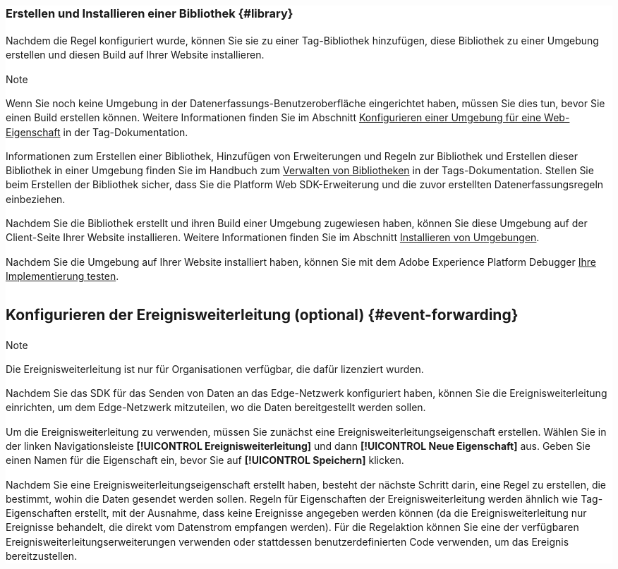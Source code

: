 ### Erstellen und Installieren einer Bibliothek {#library}

Nachdem die Regel konfiguriert wurde, können Sie sie zu einer Tag-Bibliothek hinzufügen, diese Bibliothek zu einer Umgebung erstellen und diesen Build auf Ihrer Website installieren.

>[!NOTE]
>
>Wenn Sie noch keine Umgebung in der Datenerfassungs-Benutzeroberfläche eingerichtet haben, müssen Sie dies tun, bevor Sie einen Build erstellen können. Weitere Informationen finden Sie im Abschnitt [Konfigurieren einer Umgebung für eine Web-Eigenschaft](../tags/ui/publishing/environments.md#web-configuration) in der Tag-Dokumentation.

Informationen zum Erstellen einer Bibliothek, Hinzufügen von Erweiterungen und Regeln zur Bibliothek und Erstellen dieser Bibliothek in einer Umgebung finden Sie im Handbuch zum [Verwalten von Bibliotheken](../tags/ui/publishing/libraries.md) in der Tags-Dokumentation. Stellen Sie beim Erstellen der Bibliothek sicher, dass Sie die Platform Web SDK-Erweiterung und die zuvor erstellten Datenerfassungsregeln einbeziehen.

Nachdem Sie die Bibliothek erstellt und ihren Build einer Umgebung zugewiesen haben, können Sie diese Umgebung auf der Client-Seite Ihrer Website installieren. Weitere Informationen finden Sie im Abschnitt [Installieren von Umgebungen](../tags/ui/publishing/environments.md#installation).

Nachdem Sie die Umgebung auf Ihrer Website installiert haben, können Sie mit dem Adobe Experience Platform Debugger [Ihre Implementierung testen](../tags/ui/publishing/embed-code-testing.md).

## Konfigurieren der Ereignisweiterleitung (optional) {#event-forwarding}

>[!NOTE]
>
>Die Ereignisweiterleitung ist nur für Organisationen verfügbar, die dafür lizenziert wurden.

Nachdem Sie das SDK für das Senden von Daten an das Edge-Netzwerk konfiguriert haben, können Sie die Ereignisweiterleitung einrichten, um dem Edge-Netzwerk mitzuteilen, wo die Daten bereitgestellt werden sollen.

Um die Ereignisweiterleitung zu verwenden, müssen Sie zunächst eine Ereignisweiterleitungseigenschaft erstellen. Wählen Sie in der linken Navigationsleiste **[!UICONTROL Ereignisweiterleitung]** und dann **[!UICONTROL Neue Eigenschaft]** aus. Geben Sie einen Namen für die Eigenschaft ein, bevor Sie auf **[!UICONTROL Speichern]** klicken.

Nachdem Sie eine Ereignisweiterleitungseigenschaft erstellt haben, besteht der nächste Schritt darin, eine Regel zu erstellen, die bestimmt, wohin die Daten gesendet werden sollen. Regeln für Eigenschaften der Ereignisweiterleitung werden ähnlich wie Tag-Eigenschaften erstellt, mit der Ausnahme, dass keine Ereignisse angegeben werden können (da die Ereignisweiterleitung nur Ereignisse behandelt, die direkt vom Datenstrom empfangen werden). Für die Regelaktion können Sie eine der verfügbaren Ereignisweiterleitungserweiterungen verwenden oder stattdessen benutzerdefinierten Code verwenden, um das Ereignis bereitzustellen.
